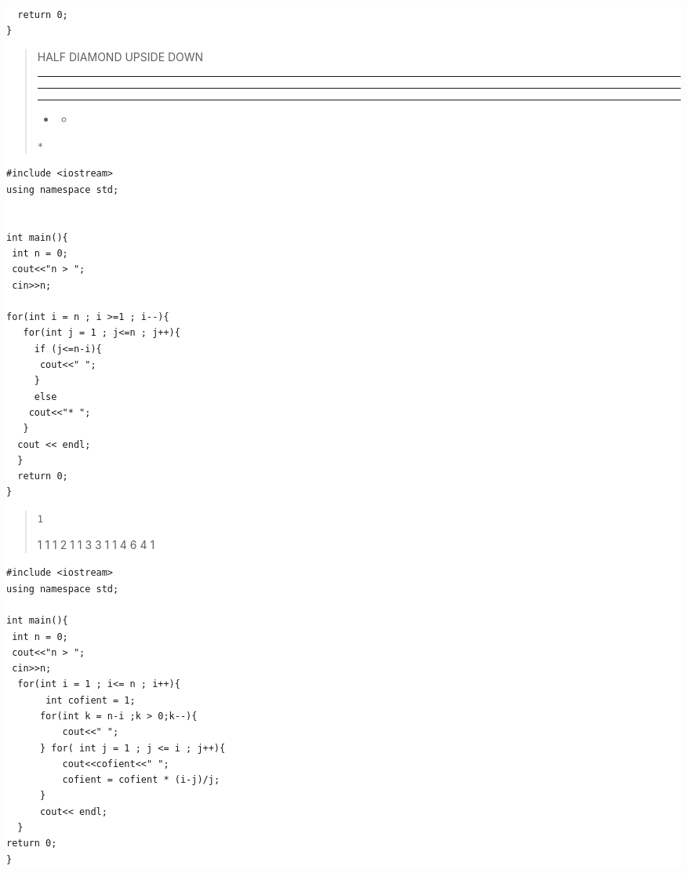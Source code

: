 ```
  return 0;
}
```
>  HALF  DIAMOND UPSIDE DOWN
> * * * * * 
>  * * * * 
>   * * * 
>    * * 
>     * 

```
#include <iostream>
using namespace std;


int main(){
 int n = 0;
 cout<<"n > ";
 cin>>n;

for(int i = n ; i >=1 ; i--){ 
   for(int j = 1 ; j<=n ; j++){ 
     if (j<=n-i){  
      cout<<" ";
     }
     else                  
    cout<<"* ";    
   }
  cout << endl;
  }
  return 0;
}
```

>     1 
>    1 1 
>   1 2 1 
>  1 3 3 1 
> 1 4 6 4 1 

```
#include <iostream>
using namespace std;

int main(){
 int n = 0;
 cout<<"n > ";
 cin>>n;
  for(int i = 1 ; i<= n ; i++){
       int cofient = 1;
      for(int k = n-i ;k > 0;k--){
          cout<<" ";
      } for( int j = 1 ; j <= i ; j++){
          cout<<cofient<<" ";
          cofient = cofient * (i-j)/j;
      }
      cout<< endl;
  }
return 0;
}
```
